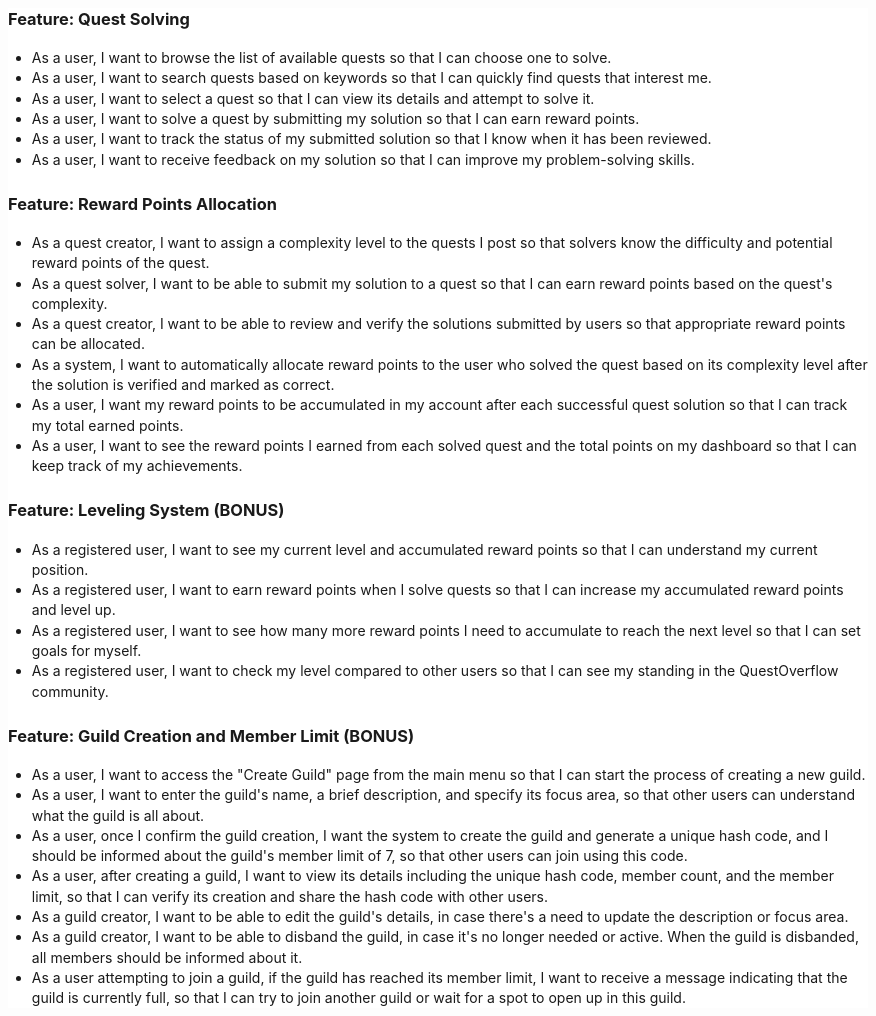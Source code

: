 ### Feature: Quest Solving

- As a user, I want to browse the list of available quests so that I can choose one to solve.
- As a user, I want to search quests based on keywords so that I can quickly find quests that interest me.
- As a user, I want to select a quest so that I can view its details and attempt to solve it.
- As a user, I want to solve a quest by submitting my solution so that I can earn reward points.
- As a user, I want to track the status of my submitted solution so that I know when it has been reviewed.
- As a user, I want to receive feedback on my solution so that I can improve my problem-solving skills.

### Feature: Reward Points Allocation

- As a quest creator, I want to assign a complexity level to the quests I post so that solvers know the difficulty and potential reward points of the quest.
- As a quest solver, I want to be able to submit my solution to a quest so that I can earn reward points based on the quest's complexity.
- As a quest creator, I want to be able to review and verify the solutions submitted by users so that appropriate reward points can be allocated.
- As a system, I want to automatically allocate reward points to the user who solved the quest based on its complexity level after the solution is verified and marked as correct.
- As a user, I want my reward points to be accumulated in my account after each successful quest solution so that I can track my total earned points.
- As a user, I want to see the reward points I earned from each solved quest and the total points on my dashboard so that I can keep track of my achievements.

### Feature: Leveling System (BONUS)

- As a registered user, I want to see my current level and accumulated reward points so that I can understand my current position.
- As a registered user, I want to earn reward points when I solve quests so that I can increase my accumulated reward points and level up.
- As a registered user, I want to see how many more reward points I need to accumulate to reach the next level so that I can set goals for myself.
- As a registered user, I want to check my level compared to other users so that I can see my standing in the QuestOverflow community.

### Feature: Guild Creation and Member Limit (BONUS)

- As a user, I want to access the "Create Guild" page from the main menu so that I can start the process of creating a new guild.
- As a user, I want to enter the guild's name, a brief description, and specify its focus area, so that other users can understand what the guild is all about.
- As a user, once I confirm the guild creation, I want the system to create the guild and generate a unique hash code, and I should be informed about the guild's member limit of 7, so that other users can join using this code.
- As a user, after creating a guild, I want to view its details including the unique hash code, member count, and the member limit, so that I can verify its creation and share the hash code with other users.
- As a guild creator, I want to be able to edit the guild's details, in case there's a need to update the description or focus area.
- As a guild creator, I want to be able to disband the guild, in case it's no longer needed or active. When the guild is disbanded, all members should be informed about it.
- As a user attempting to join a guild, if the guild has reached its member limit, I want to receive a message indicating that the guild is currently full, so that I can try to join another guild or wait for a spot to open up in this guild.
